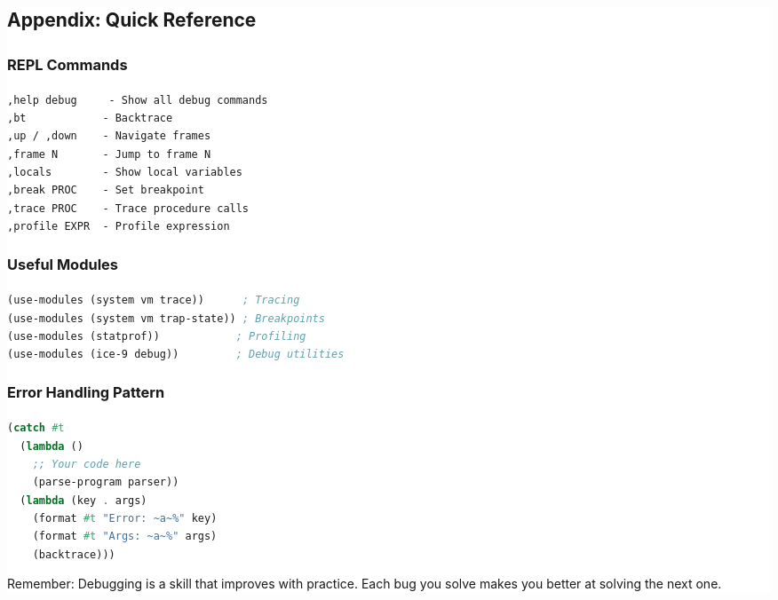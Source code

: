 ## Appendix: Quick Reference

### REPL Commands
```
,help debug     - Show all debug commands
,bt            - Backtrace
,up / ,down    - Navigate frames
,frame N       - Jump to frame N
,locals        - Show local variables
,break PROC    - Set breakpoint
,trace PROC    - Trace procedure calls
,profile EXPR  - Profile expression
```

### Useful Modules
```scheme
(use-modules (system vm trace))      ; Tracing
(use-modules (system vm trap-state)) ; Breakpoints
(use-modules (statprof))            ; Profiling
(use-modules (ice-9 debug))         ; Debug utilities
```

### Error Handling Pattern
```scheme
(catch #t
  (lambda () 
    ;; Your code here
    (parse-program parser))
  (lambda (key . args)
    (format #t "Error: ~a~%" key)
    (format #t "Args: ~a~%" args)
    (backtrace)))
```

Remember: Debugging is a skill that improves with practice. Each bug you solve makes you better at solving the next one.